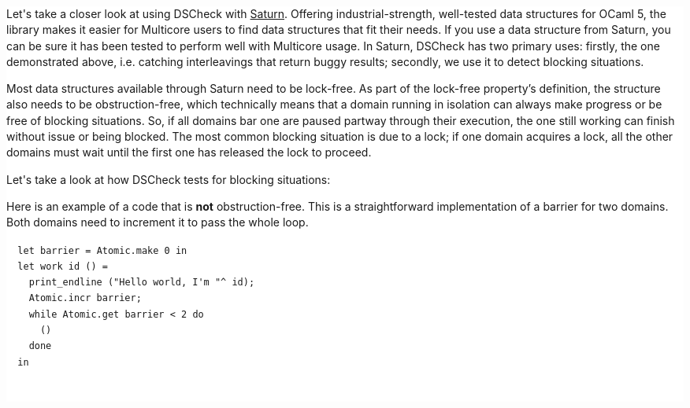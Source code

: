 <p>Let's take a closer look at using DSCheck with <a href="https://github.com/ocaml-multicore/saturn">Saturn</a>. Offering industrial-strength, well-tested data structures for OCaml 5, the library makes it easier for Multicore users to find data structures that fit their needs. If you use a data structure from Saturn, you can be sure it has been tested to perform well with Multicore usage. In Saturn, DSCheck has two primary uses: firstly, the one demonstrated above, i.e. catching interleavings that return buggy results; secondly, we use it to detect blocking situations.</p>
<p>Most data structures available through Saturn need to be lock-free. As part of the lock-free property&rsquo;s definition, the structure also needs to be obstruction-free, which technically means that a domain running in isolation can always make progress or be free of blocking situations. So, if all domains bar one are paused partway through their execution, the one still working can finish without issue or being blocked. The most common blocking situation is due to a lock; if one domain acquires a lock, all the other domains must wait until the first one has released the lock to proceed.</p>
<p>Let's take a look at how DSCheck tests for blocking situations:</p>
<p>Here is an example of a code that is <strong>not</strong> obstruction-free. This is a straightforward implementation of a barrier for two domains. Both domains need to increment it to pass the whole loop.</p>
<pre><code><span class="ocaml-source">  </span><span class="ocaml-keyword">let</span><span class="ocaml-source"> </span><span class="ocaml-entity-name-function-binding">barrier</span><span class="ocaml-source"> </span><span class="ocaml-keyword-operator">=</span><span class="ocaml-source"> </span><span class="ocaml-constant-language-capital-identifier">Atomic</span><span class="ocaml-keyword-other-ocaml punctuation-other-period punctuation-separator">.</span><span class="ocaml-source">make</span><span class="ocaml-source"> </span><span class="ocaml-constant-numeric-decimal-integer">0</span><span class="ocaml-source"> </span><span class="ocaml-keyword-other">in</span><span class="ocaml-source">
</span><span class="ocaml-source">  </span><span class="ocaml-keyword">let</span><span class="ocaml-source"> </span><span class="ocaml-entity-name-function-binding">work</span><span class="ocaml-source"> </span><span class="ocaml-source">id</span><span class="ocaml-source"> </span><span class="ocaml-constant-language-unit">()</span><span class="ocaml-source"> </span><span class="ocaml-keyword-operator">=</span><span class="ocaml-source">
</span><span class="ocaml-source">    </span><span class="ocaml-source">print_endline</span><span class="ocaml-source"> </span><span class="ocaml-source">(</span><span class="ocaml-string-quoted-double">&quot;</span><span class="ocaml-string-quoted-double">Hello world, I'm </span><span class="ocaml-string-quoted-double">&quot;</span><span class="ocaml-keyword-operator">^</span><span class="ocaml-source"> </span><span class="ocaml-source">id</span><span class="ocaml-source">)</span><span class="ocaml-keyword-other-ocaml punctuation-separator-terminator punctuation-separator">;</span><span class="ocaml-source">
</span><span class="ocaml-source">    </span><span class="ocaml-constant-language-capital-identifier">Atomic</span><span class="ocaml-keyword-other-ocaml punctuation-other-period punctuation-separator">.</span><span class="ocaml-source">incr</span><span class="ocaml-source"> </span><span class="ocaml-source">barrier</span><span class="ocaml-keyword-other-ocaml punctuation-separator-terminator punctuation-separator">;</span><span class="ocaml-source">
</span><span class="ocaml-source">    </span><span class="ocaml-keyword-other">while</span><span class="ocaml-source"> </span><span class="ocaml-constant-language-capital-identifier">Atomic</span><span class="ocaml-keyword-other-ocaml punctuation-other-period punctuation-separator">.</span><span class="ocaml-source">get</span><span class="ocaml-source"> </span><span class="ocaml-source">barrier</span><span class="ocaml-source"> </span><span class="ocaml-keyword-operator">&lt;</span><span class="ocaml-source"> </span><span class="ocaml-constant-numeric-decimal-integer">2</span><span class="ocaml-source"> </span><span class="ocaml-keyword-other">do</span><span class="ocaml-source">
</span><span class="ocaml-source">      </span><span class="ocaml-constant-language-unit">()</span><span class="ocaml-source">
</span><span class="ocaml-source">    </span><span class="ocaml-keyword-other">done</span><span class="ocaml-source">
</span><span class="ocaml-source">  </span><span class="ocaml-keyword-other">in</span><span class="ocaml-source">